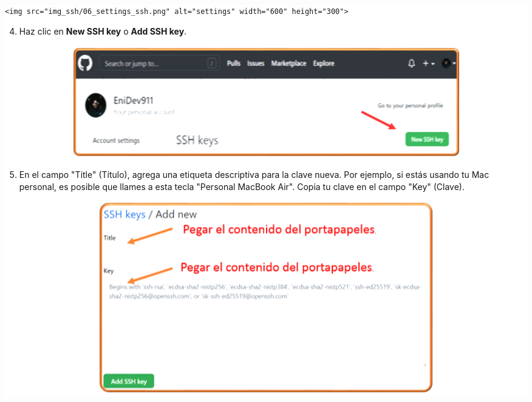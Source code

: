     <img src="img_ssh/06_settings_ssh.png" alt="settings" width="600" height="300">
</p>  


4. Haz clic en **New SSH key** o **Add SSH key**.

<p align="center">
    <img src="img_ssh/07_add_ssh.png" alt="add shh" >
</p>

5. En el campo "Title" (Título), agrega una etiqueta descriptiva para la clave nueva. Por ejemplo, si estás usando tu Mac personal, es posible que llames a esta tecla "Personal MacBook Air".
Copia tu clave en el campo "Key" (Clave).

<p align="center">
    <img src="img_ssh/08_paste_ssh.png" alt="paste" >
</p>
